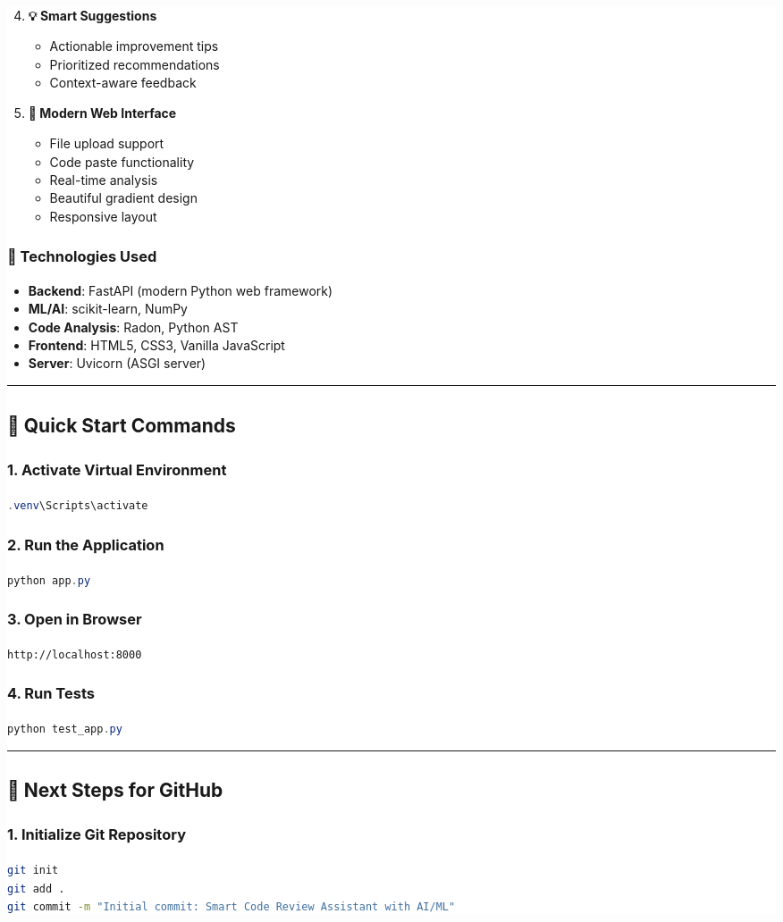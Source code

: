 4. **💡 Smart Suggestions**
   - Actionable improvement tips
   - Prioritized recommendations
   - Context-aware feedback

5. **🎨 Modern Web Interface**
   - File upload support
   - Code paste functionality
   - Real-time analysis
   - Beautiful gradient design
   - Responsive layout

### 🎯 Technologies Used

- **Backend**: FastAPI (modern Python web framework)
- **ML/AI**: scikit-learn, NumPy
- **Code Analysis**: Radon, Python AST
- **Frontend**: HTML5, CSS3, Vanilla JavaScript
- **Server**: Uvicorn (ASGI server)

---

## 🚀 Quick Start Commands

### 1. Activate Virtual Environment
```powershell
.venv\Scripts\activate
```

### 2. Run the Application
```powershell
python app.py
```

### 3. Open in Browser
```
http://localhost:8000
```

### 4. Run Tests
```powershell
python test_app.py
```

---

## 📸 Next Steps for GitHub

### 1. Initialize Git Repository
```bash
git init
git add .
git commit -m "Initial commit: Smart Code Review Assistant with AI/ML"
```
